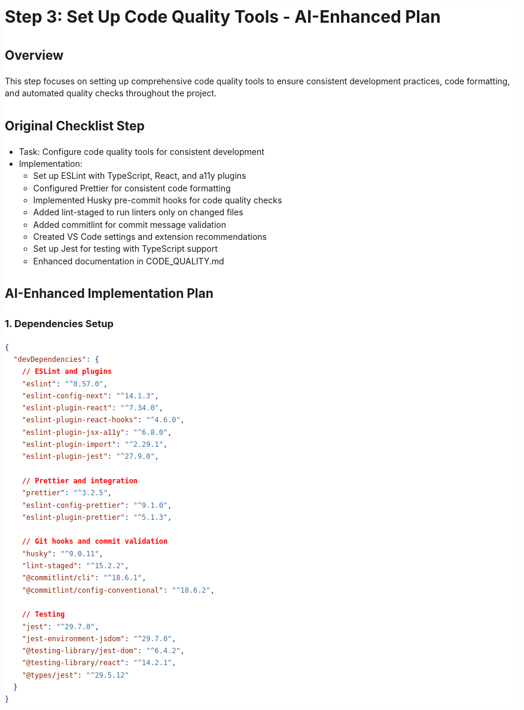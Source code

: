 # Step 3: Set Up Code Quality Tools - AI-Enhanced Plan

## Overview
This step focuses on setting up comprehensive code quality tools to ensure consistent development practices, code formatting, and automated quality checks throughout the project.

## Original Checklist Step
- Task: Configure code quality tools for consistent development
- Implementation:
  - Set up ESLint with TypeScript, React, and a11y plugins
  - Configured Prettier for consistent code formatting
  - Implemented Husky pre-commit hooks for code quality checks
  - Added lint-staged to run linters only on changed files
  - Added commitlint for commit message validation
  - Created VS Code settings and extension recommendations
  - Set up Jest for testing with TypeScript support
  - Enhanced documentation in CODE_QUALITY.md

## AI-Enhanced Implementation Plan

### 1. Dependencies Setup
```json
{
  "devDependencies": {
    // ESLint and plugins
    "eslint": "^8.57.0",
    "eslint-config-next": "^14.1.3",
    "eslint-plugin-react": "^7.34.0",
    "eslint-plugin-react-hooks": "^4.6.0",
    "eslint-plugin-jsx-a11y": "^6.8.0",
    "eslint-plugin-import": "^2.29.1",
    "eslint-plugin-jest": "^27.9.0",
    
    // Prettier and integration
    "prettier": "^3.2.5",
    "eslint-config-prettier": "^9.1.0",
    "eslint-plugin-prettier": "^5.1.3",
    
    // Git hooks and commit validation
    "husky": "^9.0.11",
    "lint-staged": "^15.2.2",
    "@commitlint/cli": "^18.6.1",
    "@commitlint/config-conventional": "^18.6.2",
    
    // Testing
    "jest": "^29.7.0",
    "jest-environment-jsdom": "^29.7.0",
    "@testing-library/jest-dom": "^6.4.2",
    "@testing-library/react": "^14.2.1",
    "@types/jest": "^29.5.12"
  }
}
```
